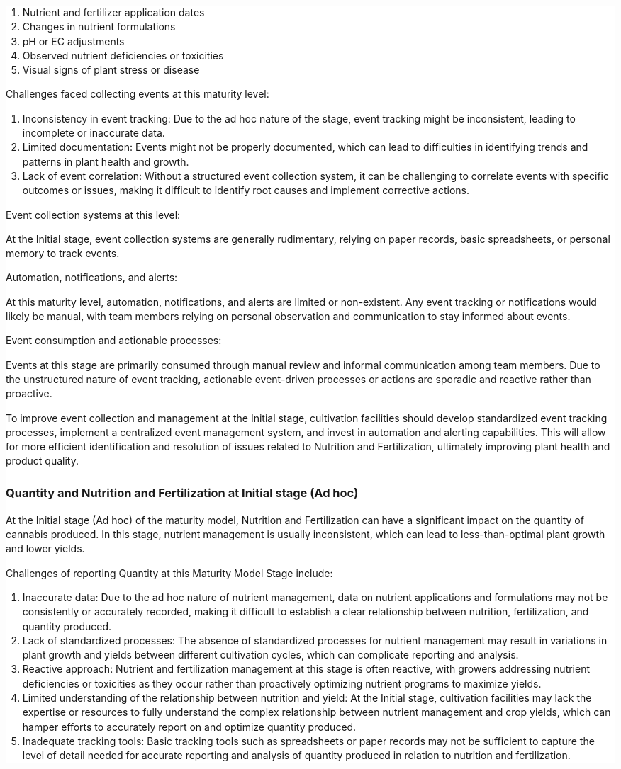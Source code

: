 1. Nutrient and fertilizer application dates
2. Changes in nutrient formulations
3. pH or EC adjustments
4. Observed nutrient deficiencies or toxicities
5. Visual signs of plant stress or disease

Challenges faced collecting events at this maturity level:

1. Inconsistency in event tracking: Due to the ad hoc nature of the stage, event tracking might be inconsistent, leading to incomplete or inaccurate data.
2. Limited documentation: Events might not be properly documented, which can lead to difficulties in identifying trends and patterns in plant health and growth.
3. Lack of event correlation: Without a structured event collection system, it can be challenging to correlate events with specific outcomes or issues, making it difficult to identify root causes and implement corrective actions.

Event collection systems at this level:

At the Initial stage, event collection systems are generally rudimentary, relying on paper records, basic spreadsheets, or personal memory to track events.

Automation, notifications, and alerts:

At this maturity level, automation, notifications, and alerts are limited or non-existent. Any event tracking or notifications would likely be manual, with team members relying on personal observation and communication to stay informed about events.

Event consumption and actionable processes:

Events at this stage are primarily consumed through manual review and informal communication among team members. Due to the unstructured nature of event tracking, actionable event-driven processes or actions are sporadic and reactive rather than proactive.

To improve event collection and management at the Initial stage, cultivation facilities should develop standardized event tracking processes, implement a centralized event management system, and invest in automation and alerting capabilities. This will allow for more efficient identification and resolution of issues related to Nutrition and Fertilization, ultimately improving plant health and product quality.

### Quantity and Nutrition and Fertilization at Initial stage (Ad hoc)

At the Initial stage (Ad hoc) of the maturity model, Nutrition and Fertilization can have a significant impact on the quantity of cannabis produced. In this stage, nutrient management is usually inconsistent, which can lead to less-than-optimal plant growth and lower yields.

Challenges of reporting Quantity at this Maturity Model Stage include:

1. Inaccurate data: Due to the ad hoc nature of nutrient management, data on nutrient applications and formulations may not be consistently or accurately recorded, making it difficult to establish a clear relationship between nutrition, fertilization, and quantity produced.
2. Lack of standardized processes: The absence of standardized processes for nutrient management may result in variations in plant growth and yields between different cultivation cycles, which can complicate reporting and analysis.
3. Reactive approach: Nutrient and fertilization management at this stage is often reactive, with growers addressing nutrient deficiencies or toxicities as they occur rather than proactively optimizing nutrient programs to maximize yields.
4. Limited understanding of the relationship between nutrition and yield: At the Initial stage, cultivation facilities may lack the expertise or resources to fully understand the complex relationship between nutrient management and crop yields, which can hamper efforts to accurately report on and optimize quantity produced.
5. Inadequate tracking tools: Basic tracking tools such as spreadsheets or paper records may not be sufficient to capture the level of detail needed for accurate reporting and analysis of quantity produced in relation to nutrition and fertilization.
